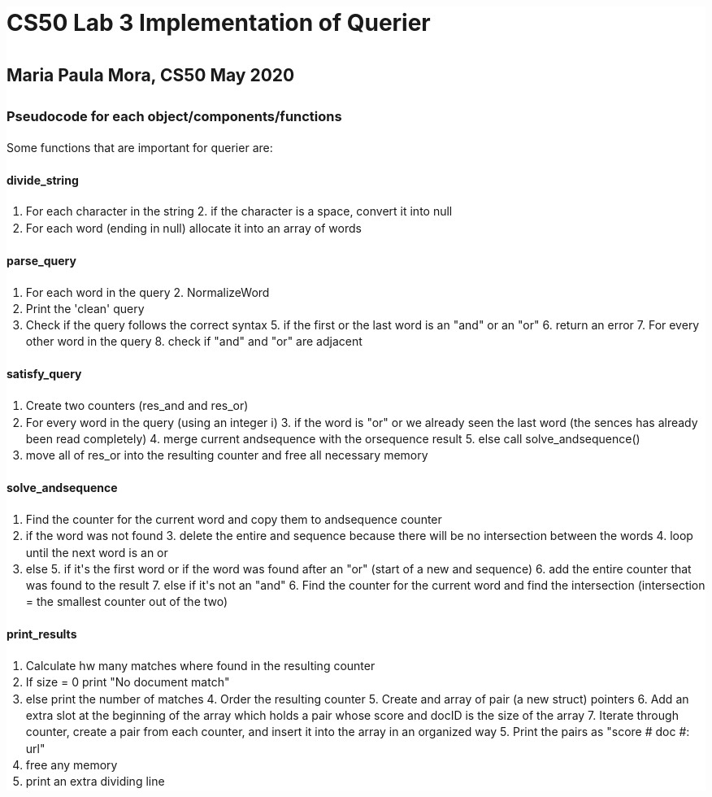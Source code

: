 # CS50 Lab 3 Implementation of Querier
## Maria Paula Mora, CS50 May 2020

### Pseudocode for each object/components/functions 

Some functions that are important for querier are:

#### divide_string
1. For each character in the string
    2. if the character is a space, convert it into null
2. For each word (ending in null) allocate it into an array of words

#### parse_query
1. For each word in the query
    2. NormalizeWord
3. Print the 'clean' query
4. Check if the query follows the correct syntax
    5. if the first or the last word is an "and" or an "or" 
        6. return an error
    7. For every other word in the query
        8. check if "and" and "or" are adjacent

#### satisfy_query
1. Create two counters (res_and and res_or)
2. For every word in the query (using an integer i)
    3. if the word is "or" or we already seen the last word (the sences has already been read completely)
        4. merge current andsequence with the orsequence result
    5. else call solve_andsequence()
10. move all of res_or into the resulting counter and free all necessary memory

#### solve_andsequence
1. Find the counter for the current word and copy them to andsequence counter
2. if the word was not found
    3. delete the entire and sequence because there will be no intersection between the words
    4. loop until the next word is an or
4. else
    5. if it's the first word or if the word was found after an "or" (start of a new and sequence)
        6. add the entire counter that was found to the result 
    7. else if it's not an "and"
        6. Find the counter for the current word and find the intersection (intersection = the smallest counter out of the two)     

#### print_results
1. Calculate hw many matches where found in the resulting counter
2. If size = 0 print "No document match" 
3. else print the number of matches
    4. Order the resulting counter 
        5. Create and array of pair (a new struct) pointers
        6. Add an extra slot at the beginning of the array which holds a pair whose score and docID is the size of the array
        7. Iterate through counter, create a pair from each counter, and insert it into the array in an organized way
    5. Print the pairs as "score # doc #: url"
6. free any memory 
7. print an extra dividing line
            